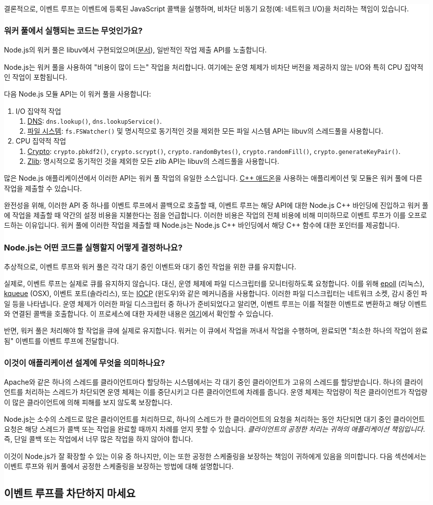 결론적으로, 이벤트 루프는 이벤트에 등록된 JavaScript 콜백을 실행하며, 비차단 비동기 요청(예: 네트워크 I/O)을 처리하는 책임이 있습니다.

### 워커 풀에서 실행되는 코드는 무엇인가요?

Node.js의 워커 풀은 libuv에서 구현되었으며([문서](http://docs.libuv.org/en/v1.x/threadpool.html)), 일반적인 작업 제출 API를 노출합니다.

Node.js는 워커 풀을 사용하여 "비용이 많이 드는" 작업을 처리합니다. 여기에는 운영 체제가 비차단 버전을 제공하지 않는 I/O와 특히 CPU 집약적인 작업이 포함됩니다.

다음 Node.js 모듈 API는 이 워커 풀을 사용합니다:

1. I/O 집약적 작업
   1. [DNS](https://nodejs.org/api/dns.html): `dns.lookup()`, `dns.lookupService()`.
   2. [파일 시스템](https://nodejs.org/api/fs.html#fs_threadpool_usage): `fs.FSWatcher()` 및 명시적으로 동기적인 것을 제외한 모든 파일 시스템 API는 libuv의 스레드풀을 사용합니다.
2. CPU 집약적 작업
   1. [Crypto](https://nodejs.org/api/crypto.html): `crypto.pbkdf2()`, `crypto.scrypt()`, `crypto.randomBytes()`, `crypto.randomFill()`, `crypto.generateKeyPair()`.
   2. [Zlib](https://nodejs.org/api/zlib.html#zlib_threadpool_usage): 명시적으로 동기적인 것을 제외한 모든 zlib API는 libuv의 스레드풀을 사용합니다.

많은 Node.js 애플리케이션에서 이러한 API는 워커 풀 작업의 유일한 소스입니다. [C++ 애드온](https://nodejs.org/api/addons.html)을 사용하는 애플리케이션 및 모듈은 워커 풀에 다른 작업을 제출할 수 있습니다.

완전성을 위해, 이러한 API 중 하나를 이벤트 루프에서 콜백으로 호출할 때, 이벤트 루프는 해당 API에 대한 Node.js C++ 바인딩에 진입하고 워커 풀에 작업을 제출할 때 약간의 설정 비용을 지불한다는 점을 언급합니다. 이러한 비용은 작업의 전체 비용에 비해 미미하므로 이벤트 루프가 이를 오프로드하는 이유입니다. 워커 풀에 이러한 작업을 제출할 때 Node.js는 Node.js C++ 바인딩에서 해당 C++ 함수에 대한 포인터를 제공합니다.

### Node.js는 어떤 코드를 실행할지 어떻게 결정하나요?

추상적으로, 이벤트 루프와 워커 풀은 각각 대기 중인 이벤트와 대기 중인 작업을 위한 큐를 유지합니다.

실제로, 이벤트 루프는 실제로 큐를 유지하지 않습니다. 대신, 운영 체제에 파일 디스크립터를 모니터링하도록 요청합니다. 이를 위해 [epoll](http://man7.org/linux/man-pages/man7/epoll.7.html) (리눅스), [kqueue](https://developer.apple.com/library/content/documentation/Darwin/Conceptual/FSEvents_ProgGuide/KernelQueues/KernelQueues.html) (OSX), 이벤트 포트(솔라리스), 또는 [IOCP](https://msdn.microsoft.com/en-us/library/windows/desktop/aa365198.aspx) (윈도우)와 같은 메커니즘을 사용합니다. 이러한 파일 디스크립터는 네트워크 소켓, 감시 중인 파일 등을 나타냅니다. 운영 체제가 이러한 파일 디스크립터 중 하나가 준비되었다고 알리면, 이벤트 루프는 이를 적절한 이벤트로 변환하고 해당 이벤트와 연결된 콜백을 호출합니다. 이 프로세스에 대한 자세한 내용은 [여기](https://www.youtube.com/watch?v=P9csgxBgaZ8)에서 확인할 수 있습니다.

반면, 워커 풀은 처리해야 할 작업을 큐에 실제로 유지합니다. 워커는 이 큐에서 작업을 꺼내서 작업을 수행하며, 완료되면 "최소한 하나의 작업이 완료됨" 이벤트를 이벤트 루프에 전달합니다.

### 이것이 애플리케이션 설계에 무엇을 의미하나요?

Apache와 같은 하나의 스레드를 클라이언트마다 할당하는 시스템에서는 각 대기 중인 클라이언트가 고유의 스레드를 할당받습니다. 하나의 클라이언트를 처리하는 스레드가 차단되면 운영 체제는 이를 중단시키고 다른 클라이언트에 차례를 줍니다. 운영 체제는 작업량이 적은 클라이언트가 작업량이 많은 클라이언트에 의해 피해를 보지 않도록 보장합니다.

Node.js는 소수의 스레드로 많은 클라이언트를 처리하므로, 하나의 스레드가 한 클라이언트의 요청을 처리하는 동안 차단되면 대기 중인 클라이언트 요청은 해당 스레드가 콜백 또는 작업을 완료할 때까지 차례를 얻지 못할 수 있습니다. _클라이언트의 공정한 처리는 귀하의 애플리케이션 책임입니다_. 즉, 단일 콜백 또는 작업에서 너무 많은 작업을 하지 않아야 합니다.

이것이 Node.js가 잘 확장할 수 있는 이유 중 하나지만, 이는 또한 공정한 스케줄링을 보장하는 책임이 귀하에게 있음을 의미합니다. 다음 섹션에서는 이벤트 루프와 워커 풀에서 공정한 스케줄링을 보장하는 방법에 대해 설명합니다.

## 이벤트 루프를 차단하지 마세요
